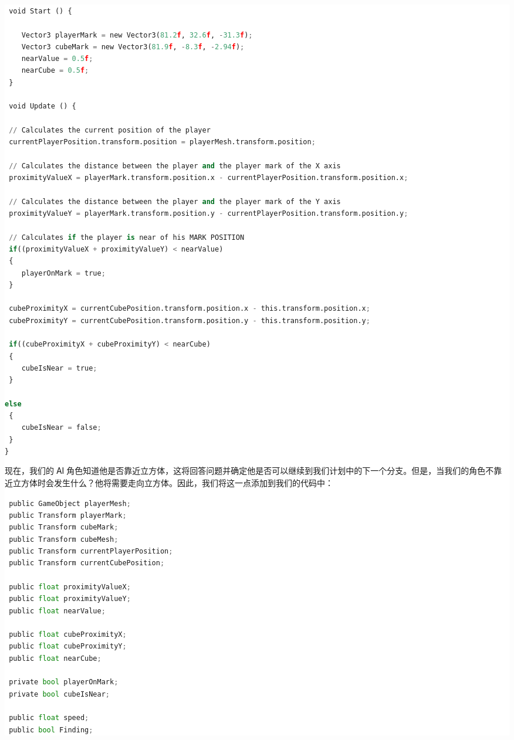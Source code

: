 ```py
 void Start () {

    Vector3 playerMark = new Vector3(81.2f, 32.6f, -31.3f);
    Vector3 cubeMark = new Vector3(81.9f, -8.3f, -2.94f);
    nearValue = 0.5f;
    nearCube = 0.5f;
 }

 void Update () {

 // Calculates the current position of the player
 currentPlayerPosition.transform.position = playerMesh.transform.position;

 // Calculates the distance between the player and the player mark of the X axis
 proximityValueX = playerMark.transform.position.x - currentPlayerPosition.transform.position.x; 

 // Calculates the distance between the player and the player mark of the Y axis
 proximityValueY = playerMark.transform.position.y - currentPlayerPosition.transform.position.y;

 // Calculates if the player is near of his MARK POSITION
 if((proximityValueX + proximityValueY) < nearValue)
 {
    playerOnMark = true;
 }

 cubeProximityX = currentCubePosition.transform.position.x - this.transform.position.x;
 cubeProximityY = currentCubePosition.transform.position.y - this.transform.position.y;

 if((cubeProximityX + cubeProximityY) < nearCube)
 {
    cubeIsNear = true;
 }

else
 {
    cubeIsNear = false;
 }
}  
```

现在，我们的 AI 角色知道他是否靠近立方体，这将回答问题并确定他是否可以继续到我们计划中的下一个分支。但是，当我们的角色不靠近立方体时会发生什么？他将需要走向立方体。因此，我们将这一点添加到我们的代码中：

```py
 public GameObject playerMesh;
 public Transform playerMark;
 public Transform cubeMark;
 public Transform cubeMesh;
 public Transform currentPlayerPosition;
 public Transform currentCubePosition;

 public float proximityValueX;
 public float proximityValueY;
 public float nearValue;

 public float cubeProximityX;
 public float cubeProximityY;
 public float nearCube;

 private bool playerOnMark;
 private bool cubeIsNear;

 public float speed;
 public bool Finding;
```